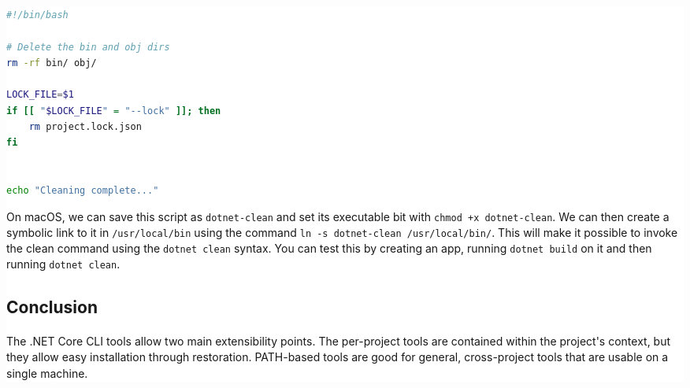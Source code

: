 ```bash
#!/bin/bash

# Delete the bin and obj dirs
rm -rf bin/ obj/

LOCK_FILE=$1
if [[ "$LOCK_FILE" = "--lock" ]]; then
    rm project.lock.json
fi


echo "Cleaning complete..."
```

On macOS, we can save this script as `dotnet-clean` and set its executable bit with `chmod +x dotnet-clean`. We can then 
create a symbolic link to it in `/usr/local/bin` using the command `ln -s dotnet-clean /usr/local/bin/`. This will make 
it possible to invoke the clean command using the `dotnet clean` syntax. You can test this by creating an app, running 
`dotnet build` on it and then running `dotnet clean`. 

## Conclusion
The .NET Core CLI tools allow two main extensibility points. The per-project tools are contained within the project's 
context, but they allow easy installation through restoration. PATH-based tools are good for general, cross-project 
tools that are usable on a single machine. 
